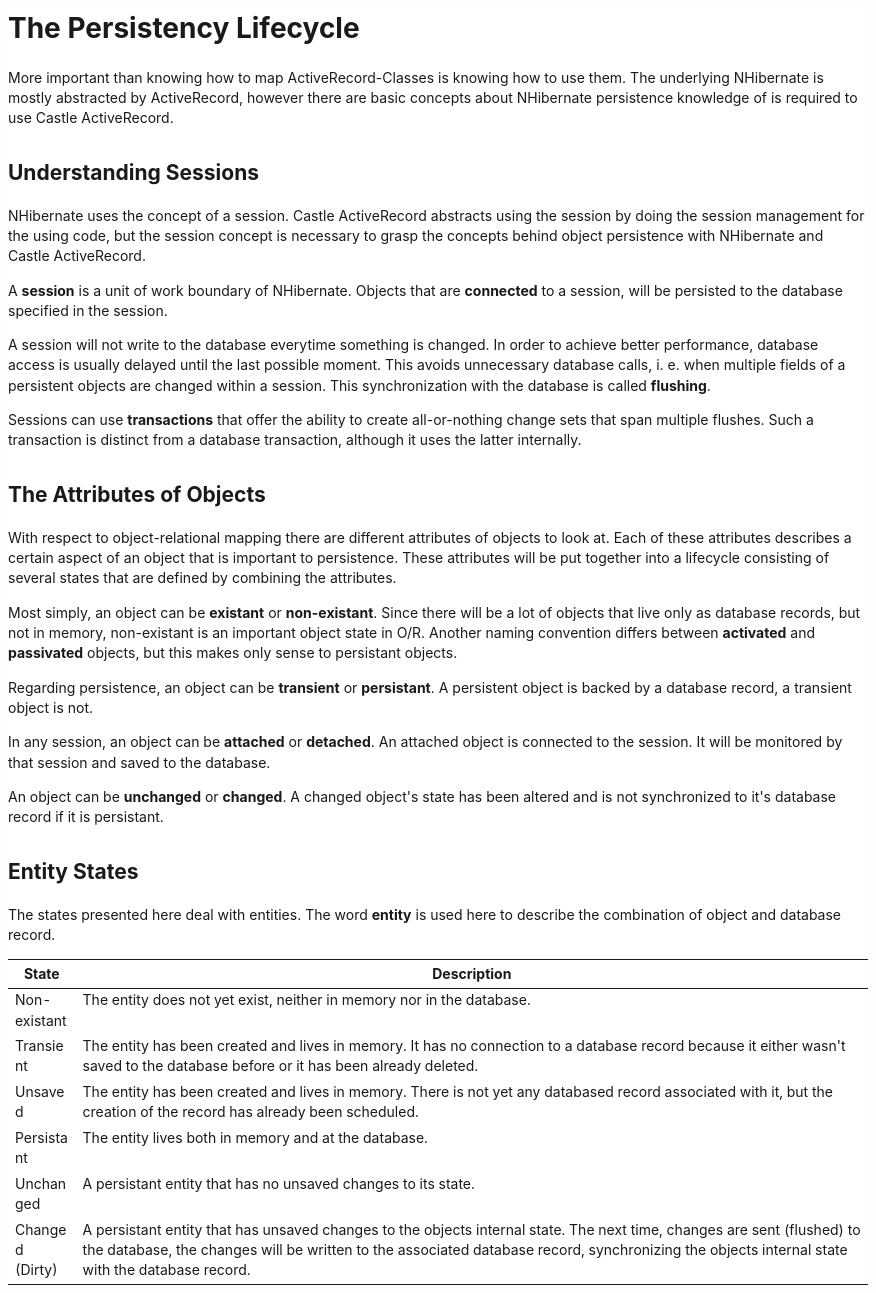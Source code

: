 # The Persistency Lifecycle

More important than knowing how to map ActiveRecord-Classes is knowing how to use them. The underlying NHibernate is mostly abstracted by ActiveRecord, however there are basic concepts about NHibernate persistence knowledge of is required to use Castle ActiveRecord.

## Understanding Sessions

NHibernate uses the concept of a session. Castle ActiveRecord abstracts using the session by doing the session management for the using code, but the session concept is necessary to grasp the concepts behind object persistence with NHibernate and Castle ActiveRecord.

A **session** is a unit of work boundary of NHibernate. Objects that are **connected** to a session, will be persisted to the database specified in the session.

A session will not write to the database everytime something is changed. In order to achieve better performance, database access is usually delayed until the last possible moment. This avoids unnecessary database calls, i. e. when multiple fields of a persistent objects are changed within a session. This synchronization with the database is called **flushing**.

Sessions can use **transactions** that offer the ability to create all-or-nothing change sets that span multiple flushes. Such a transaction is distinct from a database transaction, although it uses the latter internally.

## The Attributes of Objects

With respect to object-relational mapping there are different attributes of objects to look at. Each of these attributes describes a certain aspect of an object that is important to persistence. These attributes will be put together into a lifecycle consisting of several states that are defined by combining the attributes.

Most simply, an object can be **existant** or **non-existant**. Since there will be a lot of objects that live only as database records, but not in memory, non-existant is an important object state in O/R. Another naming convention differs between **activated** and **passivated** objects, but this makes only sense to persistant objects.

Regarding persistence, an object can be **transient** or **persistant**. A persistent object is backed by a database record, a transient object is not.

In any session, an object can be **attached** or **detached**. An attached object is connected to the session. It will be monitored by that session and saved to the database.

An object can be **unchanged** or **changed**. A changed object's state has been altered and is not synchronized to it's database record if it is persistant.

## Entity States

The states presented here deal with entities. The word **entity** is used here to describe the combination of object and database record.

State | Description
----- | -----------
Non-existant | The entity does not yet exist, neither in memory nor in the database.
Transient | The entity has been created and lives in memory. It has no connection to a database record because it either wasn't saved to the database before or it has been already deleted.
Unsaved | The entity has been created and lives in memory. There is not yet any databased record associated with it, but the creation of the record has already been scheduled.
Persistant | The entity lives both in memory and at the database.
Unchanged | A persistant entity that has no unsaved changes to its state.
Changed (Dirty) | A persistant entity that has unsaved changes to the objects internal state. The next time, changes are sent (flushed) to the database, the changes will be written to the associated database record, synchronizing the objects internal state with the database record.